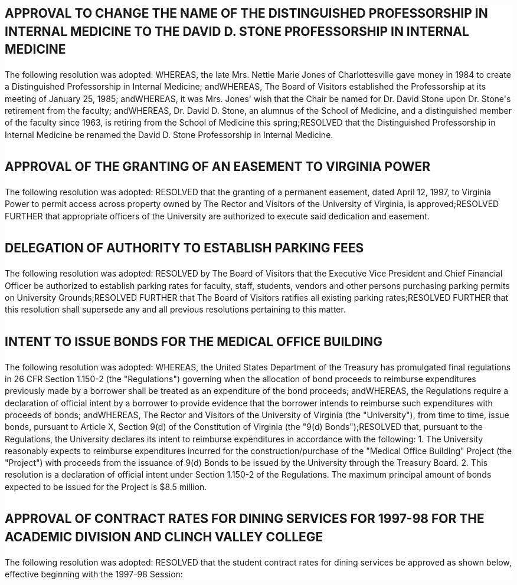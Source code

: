 APPROVAL TO CHANGE THE NAME OF THE DISTINGUISHED PROFESSORSHIP IN INTERNAL MEDICINE TO THE DAVID D. STONE PROFESSORSHIP IN INTERNAL MEDICINE
--------------------------------------------------------------------------------------------------------------------------------------------

The following resolution was adopted: WHEREAS, the late Mrs. Nettie Marie Jones of Charlottesville gave money in 1984 to create a Distinguished Professorship in Internal Medicine; andWHEREAS, The Board of Visitors established the Professorship at its meeting of January 25, 1985; andWHEREAS, it was Mrs. Jones' wish that the Chair be named for Dr. David Stone upon Dr. Stone's retirement from the faculty; andWHEREAS, Dr. David D. Stone, an alumnus of the School of Medicine, and a distinguished member of the faculty since 1963, is retiring from the School of Medicine this spring;RESOLVED that the Distinguished Professorship in Internal Medicine be renamed the David D. Stone Professorship in Internal Medicine.

APPROVAL OF THE GRANTING OF AN EASEMENT TO VIRGINIA POWER
---------------------------------------------------------

The following resolution was adopted: RESOLVED that the granting of a permanent easement, dated April 12, 1997, to Virginia Power to permit access across property owned by The Rector and Visitors of the University of Virginia, is approved;RESOLVED FURTHER that appropriate officers of the University are authorized to execute said dedication and easement.

DELEGATION OF AUTHORITY TO ESTABLISH PARKING FEES
-------------------------------------------------

The following resolution was adopted: RESOLVED by The Board of Visitors that the Executive Vice President and Chief Financial Officer be authorized to establish parking rates for faculty, staff, students, vendors and other persons purchasing parking permits on University Grounds;RESOLVED FURTHER that The Board of Visitors ratifies all existing parking rates;RESOLVED FURTHER that this resolution shall supersede any and all previous resolutions pertaining to this matter.

INTENT TO ISSUE BONDS FOR THE MEDICAL OFFICE BUILDING
-----------------------------------------------------

The following resolution was adopted: WHEREAS, the United States Department of the Treasury has promulgated final regulations in 26 CFR Section 1.150-2 (the "Regulations") governing when the allocation of bond proceeds to reimburse expenditures previously made by a borrower shall be treated as an expenditure of the bond proceeds; andWHEREAS, the Regulations require a declaration of official intent by a borrower to provide evidence that the borrower intends to reimburse such expenditures with proceeds of bonds; andWHEREAS, The Rector and Visitors of the University of Virginia (the "University"), from time to time, issue bonds, pursuant to Article X, Section 9(d) of the Constitution of Virginia (the "9(d) Bonds");RESOLVED that, pursuant to the Regulations, the University declares its intent to reimburse expenditures in accordance with the following: 1. The University reasonably expects to reimburse expenditures incurred for the construction/purchase of the "Medical Office Building" Project (the "Project") with proceeds from the issuance of 9(d) Bonds to be issued by the University through the Treasury Board. 2. This resolution is a declaration of official intent under Section 1.150-2 of the Regulations. The maximum principal amount of bonds expected to be issued for the Project is $8.5 million.

APPROVAL OF CONTRACT RATES FOR DINING SERVICES FOR 1997-98 FOR THE ACADEMIC DIVISION AND CLINCH VALLEY COLLEGE
--------------------------------------------------------------------------------------------------------------

The following resolution was adopted: RESOLVED that the student contract rates for dining services be approved as shown below, effective beginning with the 1997-98 Session:
